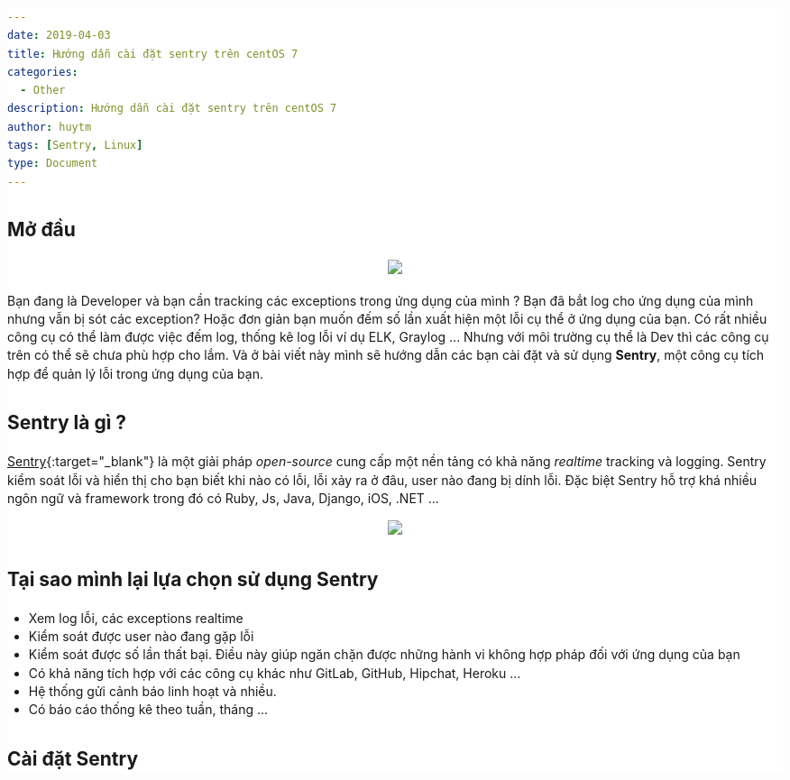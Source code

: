 ```yaml
---
date: 2019-04-03
title: Hướng dẫn cài đặt sentry trên centOS 7
categories:
  - Other
description: Hướng dẫn cài đặt sentry trên centOS 7
author: huytm
tags: [Sentry, Linux]
type: Document
---
```


## Mở đầu

<p align="center">
<img src="/images/img-sentry/cai-dat/img-sentry0.png">
</p>

Bạn đang là Developer và bạn cần tracking các exceptions trong ứng dụng của mình ? Bạn đã bắt log cho ứng dụng của mình nhưng vẫn bị sót các exception? Hoặc đơn giản bạn muốn đếm số lần xuất hiện một lỗi cụ thể ở ứng dụng của bạn.
Có rất nhiều công cụ có thể làm được việc đếm log, thống kê log lỗi ví dụ ELK, Graylog ... Nhưng với môi trường cụ thể là Dev thì các công cụ trên có thể sẽ chưa phù hợp cho lắm.
Và ở bài viết này mình sẽ hướng dẫn các bạn cài đặt và sử dụng **Sentry**, một công cụ tích hợp để quản lý lỗi trong ứng dụng của bạn.

## Sentry là gì ?

[Sentry](https://sentry.io/){:target="_blank"} là một giải pháp *open-source* cung cấp một nền tảng có khả năng *realtime* tracking và logging. Sentry kiểm soát lỗi và hiển thị cho bạn biết khi nào có lỗi, lỗi xảy ra ở đâu, user nào đang bị dính lỗi.
Đặc biệt Sentry hỗ trợ khá nhiều ngôn ngữ và framework trong đó có Ruby, Js, Java, Django, iOS, .NET ...

<p align="center">
<img src="/images/img-sentry/cai-dat/img-sentry1.png">
</p>

## Tại sao mình lại lựa chọn sử dụng Sentry

- Xem log lỗi, các exceptions realtime
- Kiểm soát được user nào đang gặp lỗi
- Kiểm soát được số lần thất bại. Điều này giúp ngăn chặn được những hành vi không hợp pháp đối với ứng dụng của bạn
- Có khả năng tích hợp với các công cụ khác như GitLab, GitHub, Hipchat, Heroku ...
- Hệ thống gửi cảnh báo linh hoạt và nhiều.
- Có báo cáo thống kê theo tuần, tháng ...


## Cài đặt Sentry

